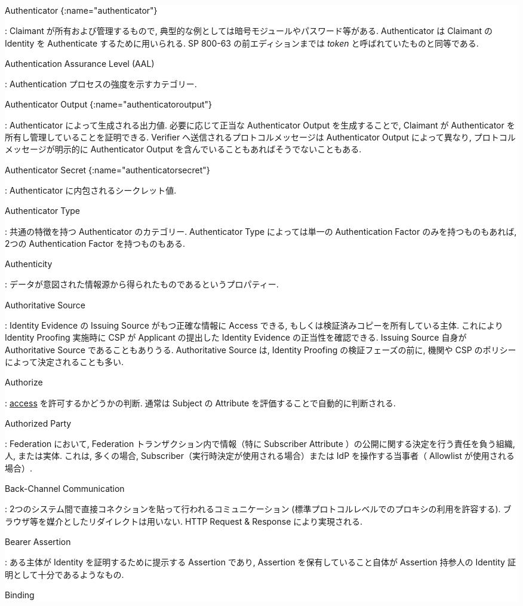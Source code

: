 Authenticator [](#authenticator){:name="authenticator"}


: Claimant が所有および管理するもので, 典型的な例としては暗号モジュールやパスワード等がある. Authenticator は Claimant の Identity を Authenticate するために用いられる. SP 800-63 の前エディションまでは *token* と呼ばれていたものと同等である.

Authentication Assurance Level (AAL)


: Authentication プロセスの強度を示すカテゴリー.

Authenticator Output [](#authenticatoroutput){:name="authenticatoroutput"}


: Authenticator によって生成される出力値. 必要に応じて正当な Authenticator Output を生成することで, Claimant が Authenticator を所有し管理していることを証明できる. Verifier へ送信されるプロトコルメッセージは Authenticator Output によって異なり, プロトコルメッセージが明示的に Authenticator Output を含んでいることもあればそうでないこともある.

Authenticator Secret [](#authenticatorsecret){:name="authenticatorsecret"}


: Authenticator に内包されるシークレット値.

Authenticator Type


: 共通の特徴を持つ Authenticator のカテゴリー. Authenticator Type によっては単一の Authentication Factor のみを持つものもあれば, 2つの Authentication Factor を持つものもある.

Authenticity


: データが意図された情報源から得られたものであるというプロパティー.

Authoritative Source


: Identity Evidence の Issuing Source がもつ正確な情報に Access できる, もしくは検証済みコピーを所有している主体. これにより Identity Proofing 実施時に CSP が Applicant の提出した Identity Evidence の正当性を確認できる. Issuing Source 自身が Authoritative Source であることもありうる. Authoritative Source は, Identity Proofing の検証フェーズの前に, 機関や CSP のポリシーによって決定されることも多い.

Authorize


: [access](definitions.md#access) を許可するかどうかの判断. 通常は Subject の Attribute を評価することで自動的に判断される.

Authorized Party


: Federation において, Federation トランザクション内で情報（特に Subscriber Attribute ）の公開に関する決定を行う責任を負う組織, 人, または実体. これは, 多くの場合, Subscriber（実行時決定が使用される場合）または IdP を操作する当事者（ Allowlist が使用される場合）.

Back-Channel Communication


: 2つのシステム間で直接コネクションを貼って行われるコミュニケーション (標準プロトコルレベルでのプロキシの利用を許容する). ブラウザ等を媒介としたリダイレクトは用いない. HTTP Request & Response により実現される.

Bearer Assertion


: ある主体が Identity を証明するために提示する Assertion であり, Assertion を保有していること自体が Assertion 持参人の Identity 証明として十分であるようなもの.

Binding
